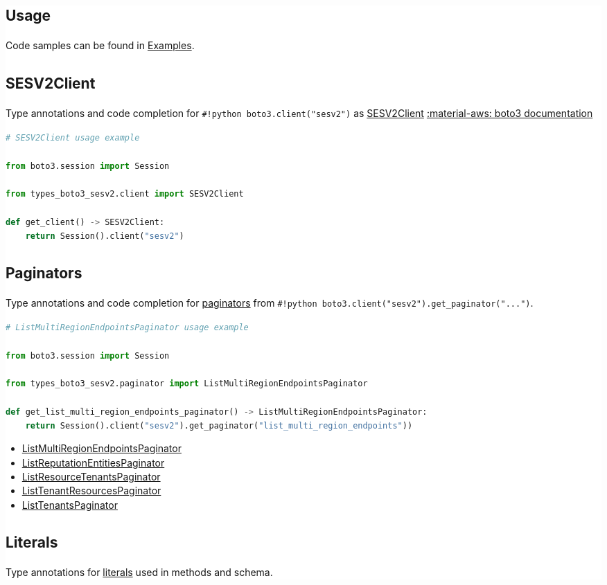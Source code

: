 ## Usage

Code samples can be found in [Examples](./usage.md).

## SESV2Client

Type annotations and code completion for  `#!python boto3.client("sesv2")` as [SESV2Client](./client.md)
[:material-aws: boto3 documentation](https://boto3.amazonaws.com/v1/documentation/api/latest/reference/services/sesv2.html#SESV2.Client)

```python
# SESV2Client usage example

from boto3.session import Session

from types_boto3_sesv2.client import SESV2Client

def get_client() -> SESV2Client:
    return Session().client("sesv2")
```


## Paginators

Type annotations and code completion for [paginators](./paginators.md)
from `#!python boto3.client("sesv2").get_paginator("...")`.

```python
# ListMultiRegionEndpointsPaginator usage example

from boto3.session import Session

from types_boto3_sesv2.paginator import ListMultiRegionEndpointsPaginator

def get_list_multi_region_endpoints_paginator() -> ListMultiRegionEndpointsPaginator:
    return Session().client("sesv2").get_paginator("list_multi_region_endpoints"))
```

- [ListMultiRegionEndpointsPaginator](./paginators.md#listmultiregionendpointspaginator)
- [ListReputationEntitiesPaginator](./paginators.md#listreputationentitiespaginator)
- [ListResourceTenantsPaginator](./paginators.md#listresourcetenantspaginator)
- [ListTenantResourcesPaginator](./paginators.md#listtenantresourcespaginator)
- [ListTenantsPaginator](./paginators.md#listtenantspaginator)









## Literals

Type annotations for [literals](./literals.md) used in methods and schema.
